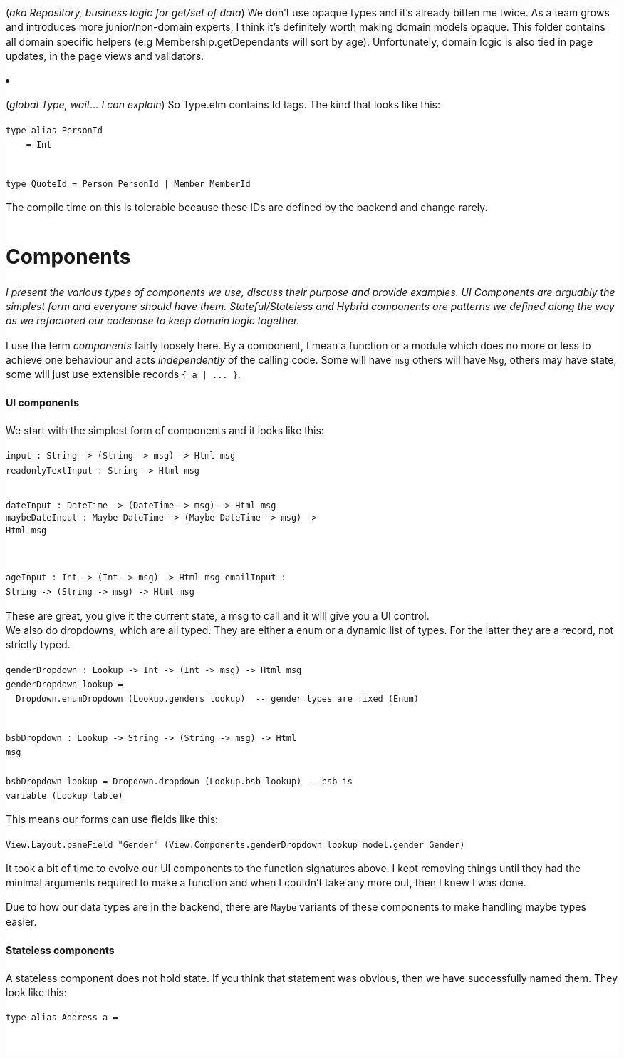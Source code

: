 <p>(<em>aka Repository, business logic for get/set of data</em>) We don’t use opaque types and it’s already bitten me twice. As a team grows and introduces more junior/non-domain experts, I think it’s definitely worth making domain models opaque. This folder contains all domain specific helpers (e.g Membership.getDependants will sort by age). Unfortunately, domain logic is also tied in page updates, in the page views and validators.</p>
</li>
<li>
<p>(<em>global Type, wait… I can explain</em>) So Type.elm contains Id tags. The kind that looks like this:</p>
<pre><code>type alias PersonId 
    = Int
    
type QuoteId 
    = Person PersonId 
    | Member MemberId
</code></pre>
<p>The compile time on this is tolerable because these IDs are defined by the backend and change rarely.</p>
</li>
</ol>
<h1 id="components">Components</h1>
<p><em>I present the various types of components we use, discuss their purpose and provide examples. UI Components are arguably the simplest form and everyone should have them. Stateful/Stateless and Hybrid components are patterns we defined along the way as we refactored our codebase to keep domain logic together.</em></p>
<p>I use the term <em>components</em> fairly loosely here. By a component, I mean a function or a module which does no more or less to achieve one behaviour and acts <em>independently</em> of the calling code. Some will have <code>msg</code> others will have <code>Msg</code>, others may have state, some will just use extensible records <code>{ a | ... }</code>.</p>
<h4 id="ui-components">UI components</h4>
<p>We start with the simplest form of components and it looks like this:</p>
<pre><code>input : String -&gt; (String -&gt; msg) -&gt; Html msg  
readonlyTextInput : String -&gt; Html msg

dateInput : DateTime -&gt; (DateTime -&gt; msg) -&gt; Html msg
maybeDateInput : Maybe DateTime -&gt; (Maybe DateTime -&gt; msg) -&gt; Html msg

ageInput : Int -&gt; (Int -&gt; msg) -&gt; Html msg
emailInput : String -&gt; (String -&gt; msg) -&gt; Html msg
</code></pre>
<p>These are great, you give it the current state, a msg to call and it will give you a UI control.<br>
We also do dropdowns, which are all typed. They are either a enum or a dynamic list of types. For the latter they are a record, not strictly typed.</p>
<pre><code>genderDropdown : Lookup -&gt; Int -&gt; (Int -&gt; msg) -&gt; Html msg  
genderDropdown lookup =  
  Dropdown.enumDropdown (Lookup.genders lookup)  -- gender types are fixed (Enum)
  
bsbDropdown : Lookup -&gt; String -&gt; (String -&gt; msg) -&gt; Html msg  
bsbDropdown lookup =
  Dropdown.dropdown (Lookup.bsb lookup)  -- bsb is variable (Lookup table)
</code></pre>
<p>This means our forms can use fields like this:</p>
<pre><code>View.Layout.paneField "Gender" (View.Components.genderDropdown lookup model.gender Gender)
</code></pre>
<p>It took a bit of time to evolve our UI components to the function signatures above. I kept removing things until they had the minimal arguments required to make a function and when I couldn’t take any more out, then I knew I was done.</p>
<p>Due to how our data types are in the backend, there are <code>Maybe</code> variants of these components to make handling maybe types easier.</p>
<h4 id="stateless-components">Stateless components</h4>
<p>A stateless component does not hold state. If you think that statement was obvious, then we have successfully named them. They look like this:</p>
<pre><code>type alias Address a =  